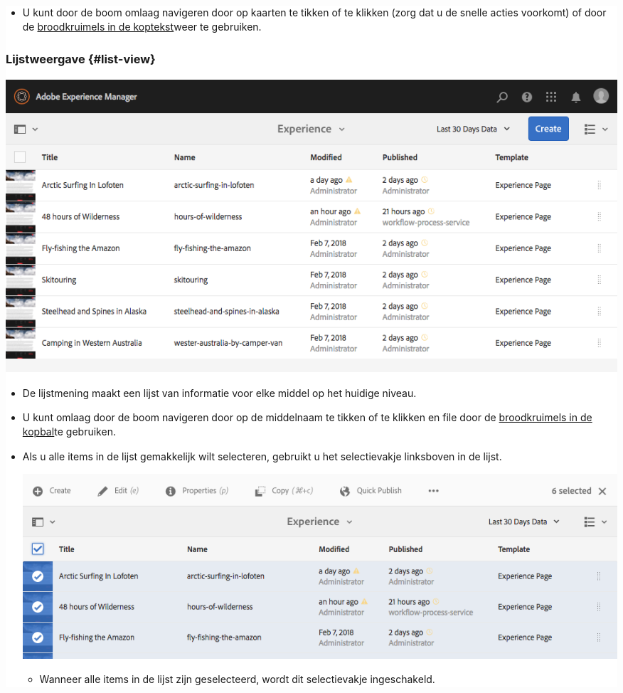 * U kunt door de boom omlaag navigeren door op kaarten te tikken of te klikken (zorg dat u de snelle acties voorkomt) of door de [broodkruimels in de koptekst](/help/sites-authoring/basic-handling.md#the-header)weer te gebruiken.

### Lijstweergave {#list-view}

![screen_shot_2018-03-23at105824](assets/screen_shot_2018-03-23at105824.png)

* De lijstmening maakt een lijst van informatie voor elke middel op het huidige niveau.
* U kunt omlaag door de boom navigeren door op de middelnaam te tikken of te klikken en file door de [broodkruimels in de kopbal](/help/sites-authoring/basic-handling.md#the-header)te gebruiken.

* Als u alle items in de lijst gemakkelijk wilt selecteren, gebruikt u het selectievakje linksboven in de lijst.

   ![screen_shot_2018-03-23at105857](assets/screen_shot_2018-03-23at105857.png)

   * Wanneer alle items in de lijst zijn geselecteerd, wordt dit selectievakje ingeschakeld.
